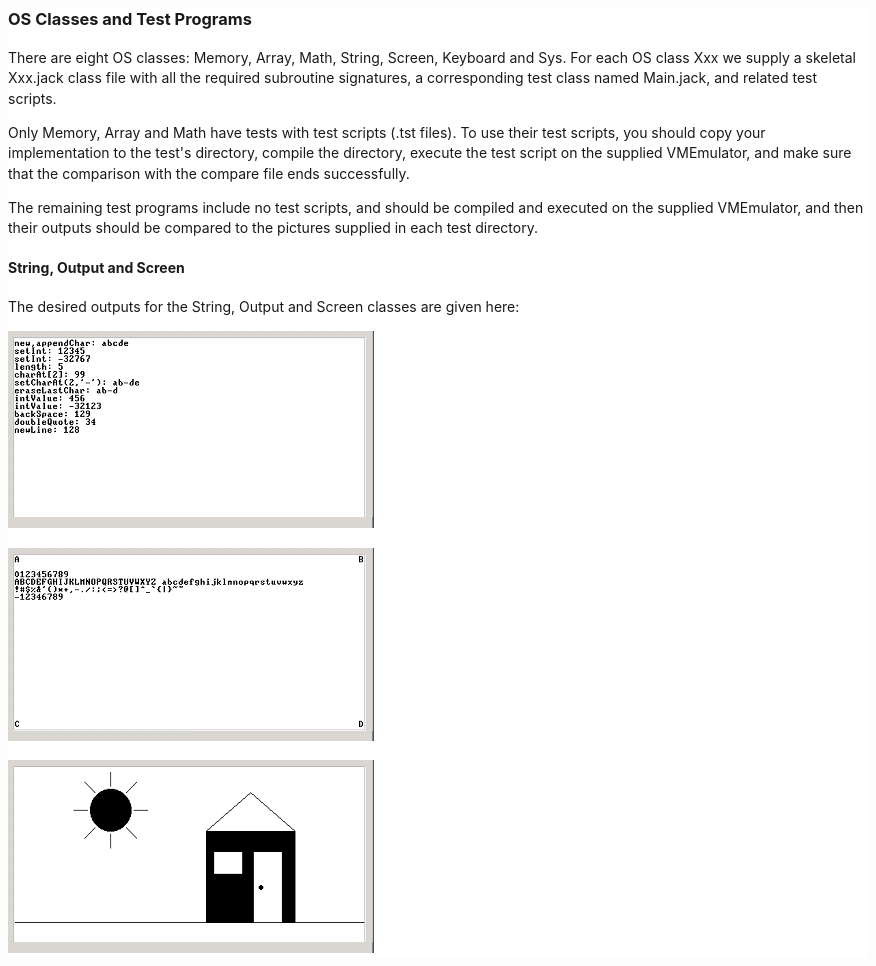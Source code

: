 ### OS Classes and Test Programs

There are eight OS classes:
Memory, Array, Math, String, Screen, Keyboard and Sys.
For each OS class Xxx we supply a skeletal Xxx.jack class file with all
the required subroutine signatures, a corresponding test class named Main.jack,
and related test scripts.

Only Memory, Array and Math have tests with test scripts (.tst files).
To use their test scripts, you should copy your implementation to the test's
directory, compile the directory, execute the test script on the supplied
VMEmulator, and make sure that the comparison with the compare file ends
successfully.

The remaining test programs include no test scripts, and should be compiled and
executed on the supplied VMEmulator, and then their outputs should be compared
to the pictures supplied in each test directory.

#### String, Output and Screen

The desired outputs for the String, Output and Screen classes are given here:

![String test](StringTest/StringTestOutput.jpg)

![Output test](OutputTest/OutputTestOutput.jpg)

![Screen test](ScreenTest/ScreenTestOutput.jpg)
